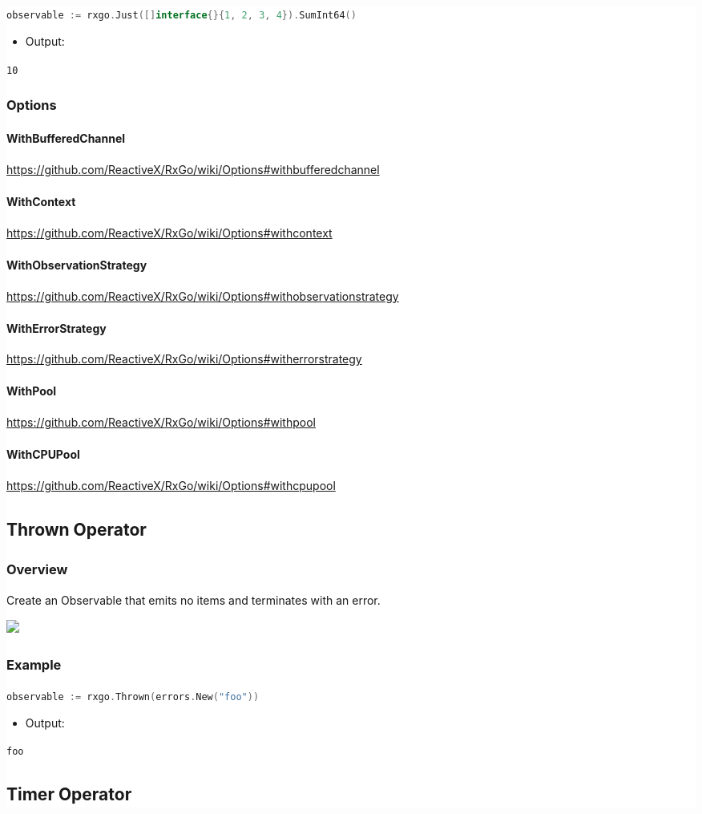 ```go
observable := rxgo.Just([]interface{}{1, 2, 3, 4}).SumInt64()
```

* Output:

```
10
```

### Options

#### WithBufferedChannel

https://github.com/ReactiveX/RxGo/wiki/Options#withbufferedchannel

#### WithContext

https://github.com/ReactiveX/RxGo/wiki/Options#withcontext

#### WithObservationStrategy

https://github.com/ReactiveX/RxGo/wiki/Options#withobservationstrategy

#### WithErrorStrategy

https://github.com/ReactiveX/RxGo/wiki/Options#witherrorstrategy

#### WithPool

https://github.com/ReactiveX/RxGo/wiki/Options#withpool

#### WithCPUPool

https://github.com/ReactiveX/RxGo/wiki/Options#withcpupool

## Thrown Operator

### Overview

Create an Observable that emits no items and terminates with an error.

![](http://reactivex.io/documentation/operators/images/throw.c.png)

### Example

```go
observable := rxgo.Thrown(errors.New("foo"))
```

* Output:

```
foo
```

## Timer Operator
